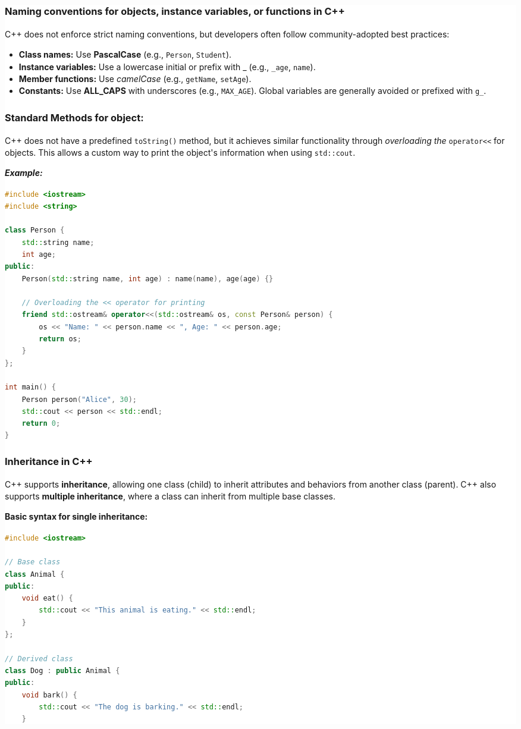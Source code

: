 ### Naming conventions for objects, instance variables, or functions in C++
C++ does not enforce strict naming conventions, but developers often follow community-adopted best practices:
* **Class names:** Use **PascalCase** (e.g., `Person`, `Student`).
* **Instance variables:** Use a lowercase initial or prefix with _ (e.g., `_age`, `name`).
* **Member functions:** Use *camelCase* (e.g., `getName`, `setAge`).
* **Constants:** Use **ALL_CAPS** with underscores (e.g., `MAX_AGE`).
Global variables are generally avoided or prefixed with `g_`.

### Standard Methods for object:
C++ does not have a predefined `toString()` method, but it achieves similar functionality through *overloading the* `operator<<` for objects. This allows a custom way to print the object's information when using `std::cout`.


***Example:***
```cpp
#include <iostream>
#include <string>

class Person {
    std::string name;
    int age;
public:
    Person(std::string name, int age) : name(name), age(age) {}

    // Overloading the << operator for printing
    friend std::ostream& operator<<(std::ostream& os, const Person& person) {
        os << "Name: " << person.name << ", Age: " << person.age;
        return os;
    }
};

int main() {
    Person person("Alice", 30);
    std::cout << person << std::endl;
    return 0;
}
```

### Inheritance in C++
C++ supports **inheritance**, allowing one class (child) to inherit attributes and behaviors from another class (parent). C++ also supports **multiple inheritance**, where a class can inherit from multiple base classes.

**Basic syntax for single inheritance:**
```cpp
#include <iostream>

// Base class
class Animal {
public:
    void eat() {
        std::cout << "This animal is eating." << std::endl;
    }
};

// Derived class
class Dog : public Animal {
public:
    void bark() {
        std::cout << "The dog is barking." << std::endl;
    }
```